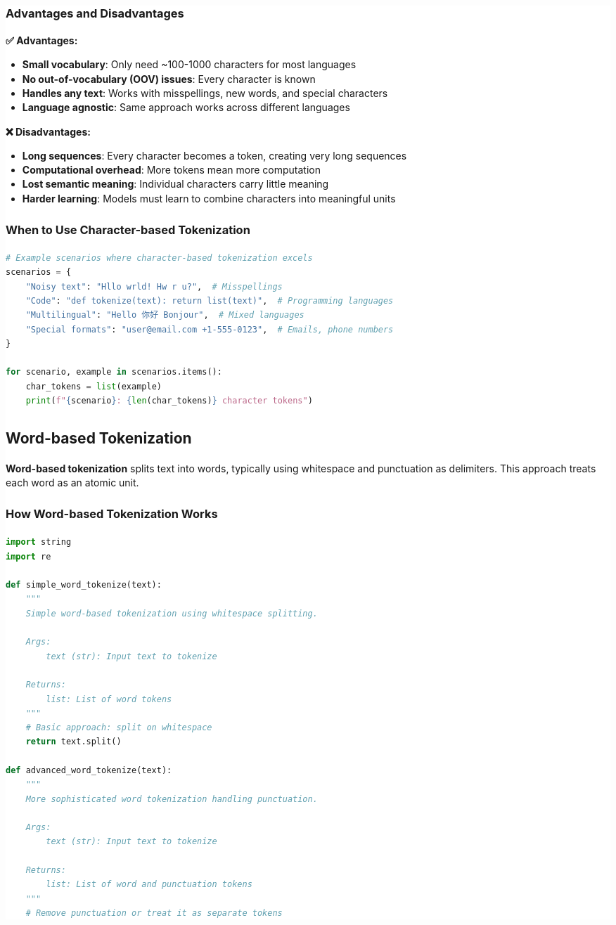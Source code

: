 ### Advantages and Disadvantages

**✅ Advantages:**
- **Small vocabulary**: Only need ~100-1000 characters for most languages
- **No out-of-vocabulary (OOV) issues**: Every character is known
- **Handles any text**: Works with misspellings, new words, and special characters
- **Language agnostic**: Same approach works across different languages

**❌ Disadvantages:**
- **Long sequences**: Every character becomes a token, creating very long sequences
- **Computational overhead**: More tokens mean more computation
- **Lost semantic meaning**: Individual characters carry little meaning
- **Harder learning**: Models must learn to combine characters into meaningful units

### When to Use Character-based Tokenization

```python
# Example scenarios where character-based tokenization excels
scenarios = {
    "Noisy text": "Hllo wrld! Hw r u?",  # Misspellings
    "Code": "def tokenize(text): return list(text)",  # Programming languages
    "Multilingual": "Hello 你好 Bonjour",  # Mixed languages
    "Special formats": "user@email.com +1-555-0123",  # Emails, phone numbers
}

for scenario, example in scenarios.items():
    char_tokens = list(example)
    print(f"{scenario}: {len(char_tokens)} character tokens")
```

## Word-based Tokenization

**Word-based tokenization** splits text into words, typically using whitespace and punctuation as delimiters. This approach treats each word as an atomic unit.

### How Word-based Tokenization Works

```python
import string
import re

def simple_word_tokenize(text):
    """
    Simple word-based tokenization using whitespace splitting.
    
    Args:
        text (str): Input text to tokenize
        
    Returns:
        list: List of word tokens
    """
    # Basic approach: split on whitespace
    return text.split()

def advanced_word_tokenize(text):
    """
    More sophisticated word tokenization handling punctuation.
    
    Args:
        text (str): Input text to tokenize
        
    Returns:
        list: List of word and punctuation tokens
    """
    # Remove punctuation or treat it as separate tokens
```
